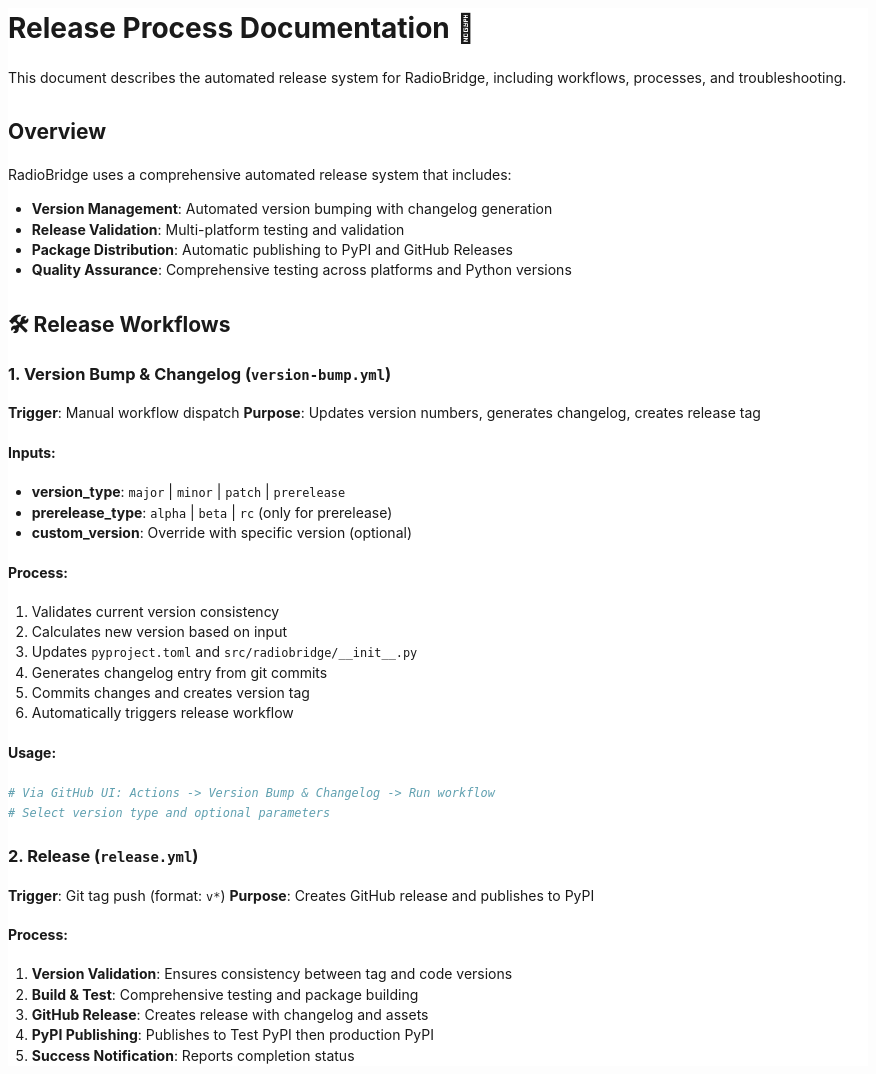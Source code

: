 # Release Process Documentation 🚀

This document describes the automated release system for RadioBridge, including workflows, processes, and troubleshooting.

## Overview

RadioBridge uses a comprehensive automated release system that includes:

- **Version Management**: Automated version bumping with changelog generation
- **Release Validation**: Multi-platform testing and validation
- **Package Distribution**: Automatic publishing to PyPI and GitHub Releases
- **Quality Assurance**: Comprehensive testing across platforms and Python versions

## 🛠️ Release Workflows

### 1. Version Bump & Changelog (`version-bump.yml`)

**Trigger**: Manual workflow dispatch
**Purpose**: Updates version numbers, generates changelog, creates release tag

#### Inputs:
- **version_type**: `major` | `minor` | `patch` | `prerelease`
- **prerelease_type**: `alpha` | `beta` | `rc` (only for prerelease)
- **custom_version**: Override with specific version (optional)

#### Process:
1. Validates current version consistency
2. Calculates new version based on input
3. Updates `pyproject.toml` and `src/radiobridge/__init__.py`
4. Generates changelog entry from git commits
5. Commits changes and creates version tag
6. Automatically triggers release workflow

#### Usage:
```bash
# Via GitHub UI: Actions -> Version Bump & Changelog -> Run workflow
# Select version type and optional parameters
```

### 2. Release (`release.yml`)

**Trigger**: Git tag push (format: `v*`)
**Purpose**: Creates GitHub release and publishes to PyPI

#### Process:
1. **Version Validation**: Ensures consistency between tag and code versions
2. **Build & Test**: Comprehensive testing and package building
3. **GitHub Release**: Creates release with changelog and assets
4. **PyPI Publishing**: Publishes to Test PyPI then production PyPI
5. **Success Notification**: Reports completion status
